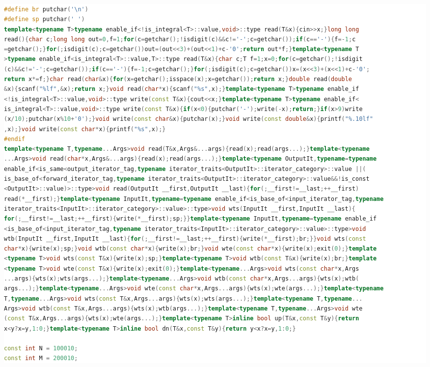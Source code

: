 ```cpp
#define br putchar('\n')
#define sp putchar(' ')
template<typename T>typename enable_if<!is_integral<T>::value,void>::type read(T&x){cin>>x;}long long
read(){char c;long long out=0,f=1;for(c=getchar();!isdigit(c)&&c!='-';c=getchar());if(c=='-'){f=-1;c
=getchar();}for(;isdigit(c);c=getchar())out=(out<<3)+(out<<1)+c-'0';return out*f;}template<typename T
>typename enable_if<is_integral<T>::value,T>::type read(T&x){char c;T f=1;x=0;for(c=getchar();!isdigit
(c)&&c!='-';c=getchar());if(c=='-'){f=-1;c=getchar();}for(;isdigit(c);c=getchar())x=(x<<3)+(x<<1)+c-'0';
return x*=f;}char read(char&x){for(x=getchar();isspace(x);x=getchar());return x;}double read(double
&x){scanf("%lf",&x);return x;}void read(char*x){scanf("%s",x);}template<typename T>typename enable_if
<!is_integral<T>::value,void>::type write(const T&x){cout<<x;}template<typename T>typename enable_if<
is_integral<T>::value,void>::type write(const T&x){if(x<0){putchar('-');write(-x);return;}if(x>9)write
(x/10);putchar(x%10+'0');}void write(const char&x){putchar(x);}void write(const double&x){printf("%.10lf"
,x);}void write(const char*x){printf("%s",x);}
#endif
template<typename T,typename...Args>void read(T&x,Args&...args){read(x);read(args...);}template<typename
...Args>void read(char*x,Args&...args){read(x);read(args...);}template<typename OutputIt,typename=typename
enable_if<is_same<output_iterator_tag,typename iterator_traits<OutputIt>::iterator_category>::value ||(
is_base_of<forward_iterator_tag,typename iterator_traits<OutputIt>::iterator_category>::value&&!is_const
<OutputIt>::value)>::type>void read(OutputIt __first,OutputIt __last){for(;__first!=__last;++__first)
read(*__first);}template<typename InputIt,typename=typename enable_if<is_base_of<input_iterator_tag,typename
iterator_traits<InputIt>::iterator_category>::value>::type>void wts(InputIt __first,InputIt __last){
for(;__first!=__last;++__first){write(*__first);sp;}}template<typename InputIt,typename=typename enable_if
<is_base_of<input_iterator_tag,typename iterator_traits<InputIt>::iterator_category>::value>::type>void
wtb(InputIt __first,InputIt __last){for(;__first!=__last;++__first){write(*__first);br;}}void wts(const
char*x){write(x);sp;}void wtb(const char*x){write(x);br;}void wte(const char*x){write(x);exit(0);}template
<typename T>void wts(const T&x){write(x);sp;}template<typename T>void wtb(const T&x){write(x);br;}template
<typename T>void wte(const T&x){write(x);exit(0);}template<typename...Args>void wts(const char*x,Args
...args){wts(x);wts(args...);}template<typename...Args>void wtb(const char*x,Args...args){wts(x);wtb(
args...);}template<typename...Args>void wte(const char*x,Args...args){wts(x);wte(args...);}template<typename
T,typename...Args>void wts(const T&x,Args...args){wts(x);wts(args...);}template<typename T,typename...
Args>void wtb(const T&x,Args...args){wts(x);wtb(args...);}template<typename T,typename...Args>void wte
(const T&x,Args...args){wts(x);wte(args...);}template<typename T>inline bool up(T&x,const T&y){return
x<y?x=y,1:0;}template<typename T>inline bool dn(T&x,const T&y){return y<x?x=y,1:0;}

const int N = 100010;
const int M = 200010;
```